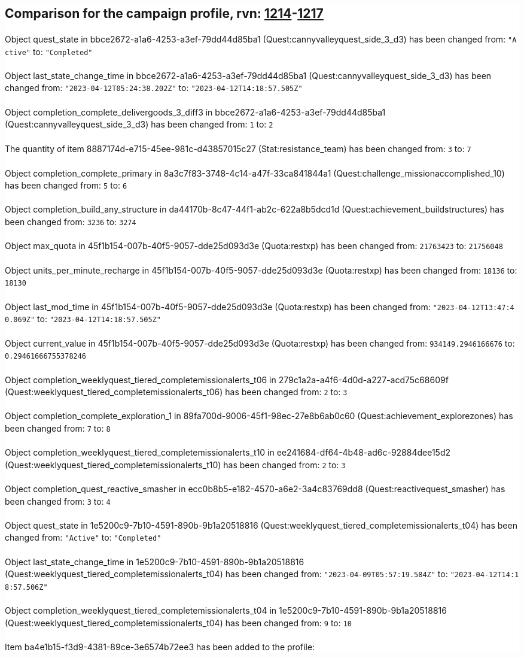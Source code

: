 ## Comparison for the campaign profile, rvn: [1214](https://github.com/PRO100KatYT/FortniteProfileRevisions/tree/main/profiles/campaign/1214%20campaign.json)-[1217](https://github.com/PRO100KatYT/FortniteProfileRevisions/tree/main/profiles/campaign/1217%20campaign.json)

Object quest_state in bbce2672-a1a6-4253-a3ef-79dd44d85ba1 (Quest:cannyvalleyquest_side_3_d3) has been changed from: `"Active"` to: `"Completed"`
<br><br>
Object last_state_change_time in bbce2672-a1a6-4253-a3ef-79dd44d85ba1 (Quest:cannyvalleyquest_side_3_d3) has been changed from: `"2023-04-12T05:24:38.202Z"` to: `"2023-04-12T14:18:57.505Z"`
<br><br>
Object completion_complete_delivergoods_3_diff3 in bbce2672-a1a6-4253-a3ef-79dd44d85ba1 (Quest:cannyvalleyquest_side_3_d3) has been changed from: `1` to: `2`
<br><br>
The quantity of item 8887174d-e715-45ee-981c-d43857015c27 (Stat:resistance_team) has been changed from: `3` to: `7`
<br><br>
Object completion_complete_primary in 8a3c7f83-3748-4c14-a47f-33ca841844a1 (Quest:challenge_missionaccomplished_10) has been changed from: `5` to: `6`
<br><br>
Object completion_build_any_structure in da44170b-8c47-44f1-ab2c-622a8b5dcd1d (Quest:achievement_buildstructures) has been changed from: `3236` to: `3274`
<br><br>
Object max_quota in 45f1b154-007b-40f5-9057-dde25d093d3e (Quota:restxp) has been changed from: `21763423` to: `21756048`
<br><br>
Object units_per_minute_recharge in 45f1b154-007b-40f5-9057-dde25d093d3e (Quota:restxp) has been changed from: `18136` to: `18130`
<br><br>
Object last_mod_time in 45f1b154-007b-40f5-9057-dde25d093d3e (Quota:restxp) has been changed from: `"2023-04-12T13:47:40.069Z"` to: `"2023-04-12T14:18:57.505Z"`
<br><br>
Object current_value in 45f1b154-007b-40f5-9057-dde25d093d3e (Quota:restxp) has been changed from: `934149.2946166676` to: `0.29461666755378246`
<br><br>
Object completion_weeklyquest_tiered_completemissionalerts_t06 in 279c1a2a-a4f6-4d0d-a227-acd75c68609f (Quest:weeklyquest_tiered_completemissionalerts_t06) has been changed from: `2` to: `3`
<br><br>
Object completion_complete_exploration_1 in 89fa700d-9006-45f1-98ec-27e8b6ab0c60 (Quest:achievement_explorezones) has been changed from: `7` to: `8`
<br><br>
Object completion_weeklyquest_tiered_completemissionalerts_t10 in ee241684-df64-4b48-ad6c-92884dee15d2 (Quest:weeklyquest_tiered_completemissionalerts_t10) has been changed from: `2` to: `3`
<br><br>
Object completion_quest_reactive_smasher in ecc0b8b5-e182-4570-a6e2-3a4c83769dd8 (Quest:reactivequest_smasher) has been changed from: `3` to: `4`
<br><br>
Object quest_state in 1e5200c9-7b10-4591-890b-9b1a20518816 (Quest:weeklyquest_tiered_completemissionalerts_t04) has been changed from: `"Active"` to: `"Completed"`
<br><br>
Object last_state_change_time in 1e5200c9-7b10-4591-890b-9b1a20518816 (Quest:weeklyquest_tiered_completemissionalerts_t04) has been changed from: `"2023-04-09T05:57:19.584Z"` to: `"2023-04-12T14:18:57.506Z"`
<br><br>
Object completion_weeklyquest_tiered_completemissionalerts_t04 in 1e5200c9-7b10-4591-890b-9b1a20518816 (Quest:weeklyquest_tiered_completemissionalerts_t04) has been changed from: `9` to: `10`
<br><br>
Item ba4e1b15-f3d9-4381-89ce-3e6574b72ee3 has been added to the profile:
